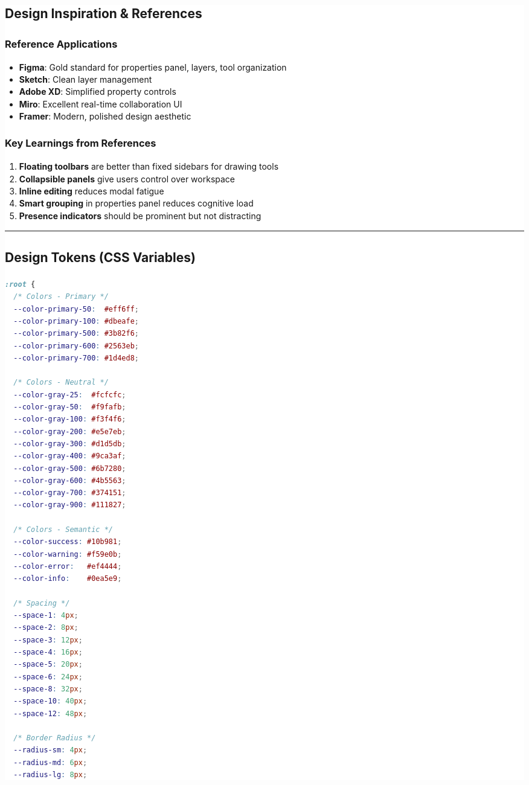## Design Inspiration & References

### Reference Applications
- **Figma**: Gold standard for properties panel, layers, tool organization
- **Sketch**: Clean layer management
- **Adobe XD**: Simplified property controls
- **Miro**: Excellent real-time collaboration UI
- **Framer**: Modern, polished design aesthetic

### Key Learnings from References
1. **Floating toolbars** are better than fixed sidebars for drawing tools
2. **Collapsible panels** give users control over workspace
3. **Inline editing** reduces modal fatigue
4. **Smart grouping** in properties panel reduces cognitive load
5. **Presence indicators** should be prominent but not distracting

---

## Design Tokens (CSS Variables)

```css
:root {
  /* Colors - Primary */
  --color-primary-50:  #eff6ff;
  --color-primary-100: #dbeafe;
  --color-primary-500: #3b82f6;
  --color-primary-600: #2563eb;
  --color-primary-700: #1d4ed8;

  /* Colors - Neutral */
  --color-gray-25:  #fcfcfc;
  --color-gray-50:  #f9fafb;
  --color-gray-100: #f3f4f6;
  --color-gray-200: #e5e7eb;
  --color-gray-300: #d1d5db;
  --color-gray-400: #9ca3af;
  --color-gray-500: #6b7280;
  --color-gray-600: #4b5563;
  --color-gray-700: #374151;
  --color-gray-900: #111827;

  /* Colors - Semantic */
  --color-success: #10b981;
  --color-warning: #f59e0b;
  --color-error:   #ef4444;
  --color-info:    #0ea5e9;

  /* Spacing */
  --space-1: 4px;
  --space-2: 8px;
  --space-3: 12px;
  --space-4: 16px;
  --space-5: 20px;
  --space-6: 24px;
  --space-8: 32px;
  --space-10: 40px;
  --space-12: 48px;

  /* Border Radius */
  --radius-sm: 4px;
  --radius-md: 6px;
  --radius-lg: 8px;
```